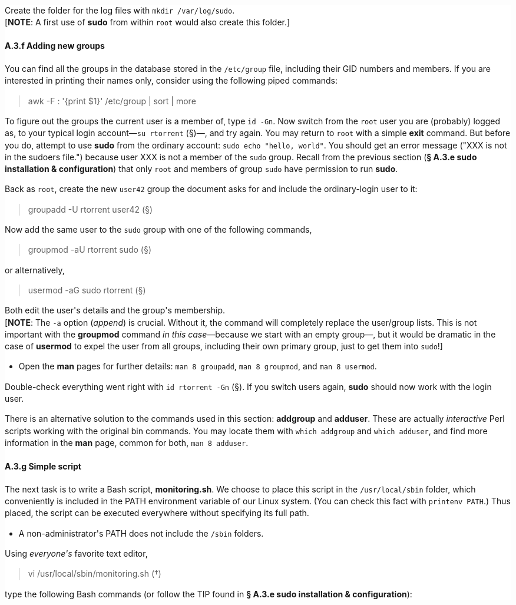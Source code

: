 Create the folder for the log files with `mkdir /var/log/sudo`.<br>
[**NOTE**: A first use of **sudo** from within `root` would also create this folder.]

#### A.3.f Adding new groups

You can find all the groups in the database stored in the `/etc/group` file, including their GID numbers and members. If you are interested in printing their names only, consider using the following piped commands:
> awk -F : '{print $1}' /etc/group | sort | more

To figure out the groups the current user is a member of, type `id -Gn`. Now switch from the `root` user you are (probably) logged as, to your typical login account—`su rtorrent` (§)—, and try again. You may return to `root` with a simple **exit** command. But before you do, attempt to use **sudo** from the ordinary account: `sudo echo "hello, world"`. You should get an error message ("XXX is not in the sudoers file.") because user XXX is not a member of the `sudo` group. Recall from the previous section (**§ A.3.e sudo installation & configuration**) that only `root` and members of group `sudo` have permission to run **sudo**.

Back as `root`, create the new `user42` group the document asks for and include the ordinary-login user to it:
> groupadd -U rtorrent user42 (§)

Now add the same user to the `sudo` group with one of the following commands,
> groupmod -aU rtorrent sudo (§)

or alternatively,
> usermod -aG sudo rtorrent (§)

Both edit the user's details and the group's membership.<br>
[**NOTE**:  The `-a` option (*append*) is crucial. Without it, the command will completely replace the user/group lists. This is not important with the **groupmod** command *in this case*—because we start with an empty group—, but it would be dramatic in the case of **usermod** to expel the user from all groups, including their own primary group, just to get them into `sudo`!]
- Open the **man** pages for further details: `man 8 groupadd`, `man 8 groupmod`, and `man 8 usermod`.

Double-check everything went right with `id rtorrent -Gn` (§). If you switch users again, **sudo** should now work with the login user.

There is an alternative solution to the commands used in this section: **addgroup** and **adduser**. These are actually *interactive* Perl scripts working with the original bin commands. You may locate them with `which addgroup` and `which adduser`, and find more information in the **man** page, common for both, `man 8 adduser`.

#### A.3.g Simple script

The next task is to write a Bash script, **monitoring.sh**. We choose to place this script in the `/usr/local/sbin` folder, which conveniently is included in the PATH environment variable of our Linux system. (You can check this fact with `printenv PATH`.) Thus placed, the script can be executed everywhere without specifying its full path.
- A non-administrator's PATH does not include the `/sbin` folders.

Using *everyone's* favorite text editor,
> vi /usr/local/sbin/monitoring.sh (†)

type the following Bash commands (or follow the TIP found in **§ A.3.e sudo installation & configuration**):
